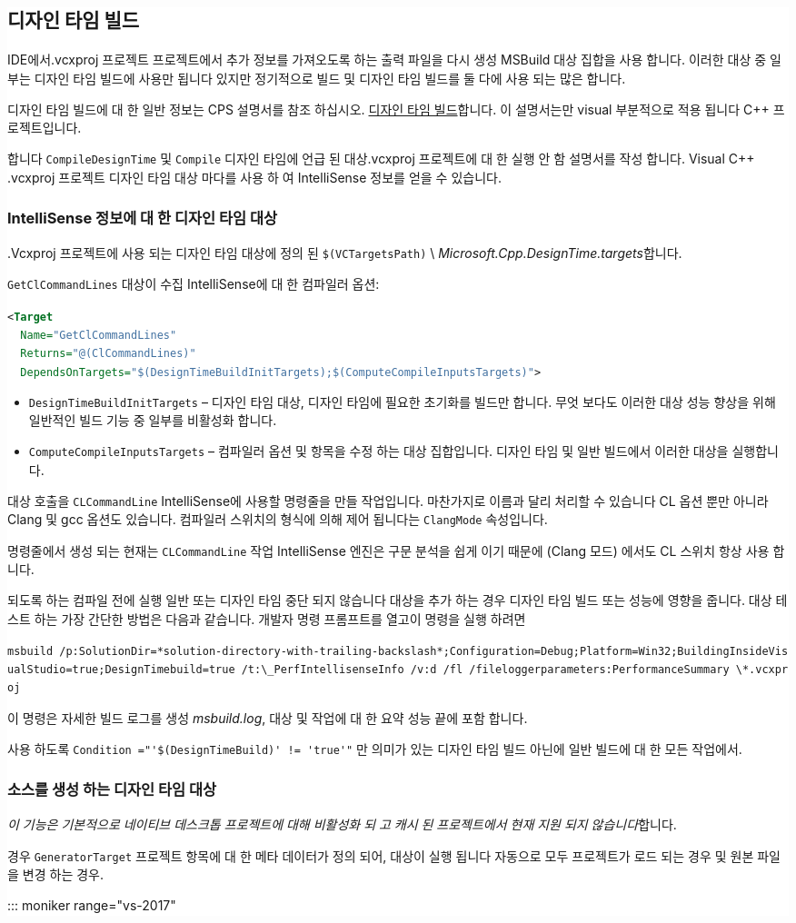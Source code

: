 ## <a name="design-time-build"></a>디자인 타임 빌드

IDE에서.vcxproj 프로젝트 프로젝트에서 추가 정보를 가져오도록 하는 출력 파일을 다시 생성 MSBuild 대상 집합을 사용 합니다. 이러한 대상 중 일부는 디자인 타임 빌드에 사용만 됩니다 있지만 정기적으로 빌드 및 디자인 타임 빌드를 둘 다에 사용 되는 많은 합니다.

디자인 타임 빌드에 대 한 일반 정보는 CPS 설명서를 참조 하십시오. [디자인 타임 빌드](https://github.com/dotnet/project-system/blob/master/docs/design-time-builds.md)합니다. 이 설명서는만 visual 부분적으로 적용 됩니다 C++ 프로젝트입니다.

합니다 `CompileDesignTime` 및 `Compile` 디자인 타임에 언급 된 대상.vcxproj 프로젝트에 대 한 실행 안 함 설명서를 작성 합니다. Visual C++ .vcxproj 프로젝트 디자인 타임 대상 마다를 사용 하 여 IntelliSense 정보를 얻을 수 있습니다.

### <a name="design-time-targets-for-intellisense-information"></a>IntelliSense 정보에 대 한 디자인 타임 대상

.Vcxproj 프로젝트에 사용 되는 디자인 타임 대상에 정의 된 `$(VCTargetsPath)` \\ *Microsoft.Cpp.DesignTime.targets*합니다.

`GetClCommandLines` 대상이 수집 IntelliSense에 대 한 컴파일러 옵션:

```xml
<Target
  Name="GetClCommandLines"
  Returns="@(ClCommandLines)"
  DependsOnTargets="$(DesignTimeBuildInitTargets);$(ComputeCompileInputsTargets)">
```

- `DesignTimeBuildInitTargets` – 디자인 타임 대상, 디자인 타임에 필요한 초기화를 빌드만 합니다. 무엇 보다도 이러한 대상 성능 향상을 위해 일반적인 빌드 기능 중 일부를 비활성화 합니다.

- `ComputeCompileInputsTargets` – 컴파일러 옵션 및 항목을 수정 하는 대상 집합입니다. 디자인 타임 및 일반 빌드에서 이러한 대상을 실행합니다.

대상 호출을 `CLCommandLine` IntelliSense에 사용할 명령줄을 만들 작업입니다. 마찬가지로 이름과 달리 처리할 수 있습니다 CL 옵션 뿐만 아니라 Clang 및 gcc 옵션도 있습니다. 컴파일러 스위치의 형식에 의해 제어 됩니다는 `ClangMode` 속성입니다.

명령줄에서 생성 되는 현재는 `CLCommandLine` 작업 IntelliSense 엔진은 구문 분석을 쉽게 이기 때문에 (Clang 모드) 에서도 CL 스위치 항상 사용 합니다.

되도록 하는 컴파일 전에 실행 일반 또는 디자인 타임 중단 되지 않습니다 대상을 추가 하는 경우 디자인 타임 빌드 또는 성능에 영향을 줍니다. 대상 테스트 하는 가장 간단한 방법은 다음과 같습니다. 개발자 명령 프롬프트를 열고이 명령을 실행 하려면

```
msbuild /p:SolutionDir=*solution-directory-with-trailing-backslash*;Configuration=Debug;Platform=Win32;BuildingInsideVisualStudio=true;DesignTimebuild=true /t:\_PerfIntellisenseInfo /v:d /fl /fileloggerparameters:PerformanceSummary \*.vcxproj
```

이 명령은 자세한 빌드 로그를 생성 *msbuild.log*, 대상 및 작업에 대 한 요약 성능 끝에 포함 합니다.

사용 하도록 `Condition ="'$(DesignTimeBuild)' != 'true'"` 만 의미가 있는 디자인 타임 빌드 아닌에 일반 빌드에 대 한 모든 작업에서.

### <a name="design-time-targets-that-generate-sources"></a>소스를 생성 하는 디자인 타임 대상

*이 기능은 기본적으로 네이티브 데스크톱 프로젝트에 대해 비활성화 되 고 캐시 된 프로젝트에서 현재 지원 되지 않습니다*합니다.

경우 `GeneratorTarget` 프로젝트 항목에 대 한 메타 데이터가 정의 되어, 대상이 실행 됩니다 자동으로 모두 프로젝트가 로드 되는 경우 및 원본 파일을 변경 하는 경우.

::: moniker range="vs-2017"
